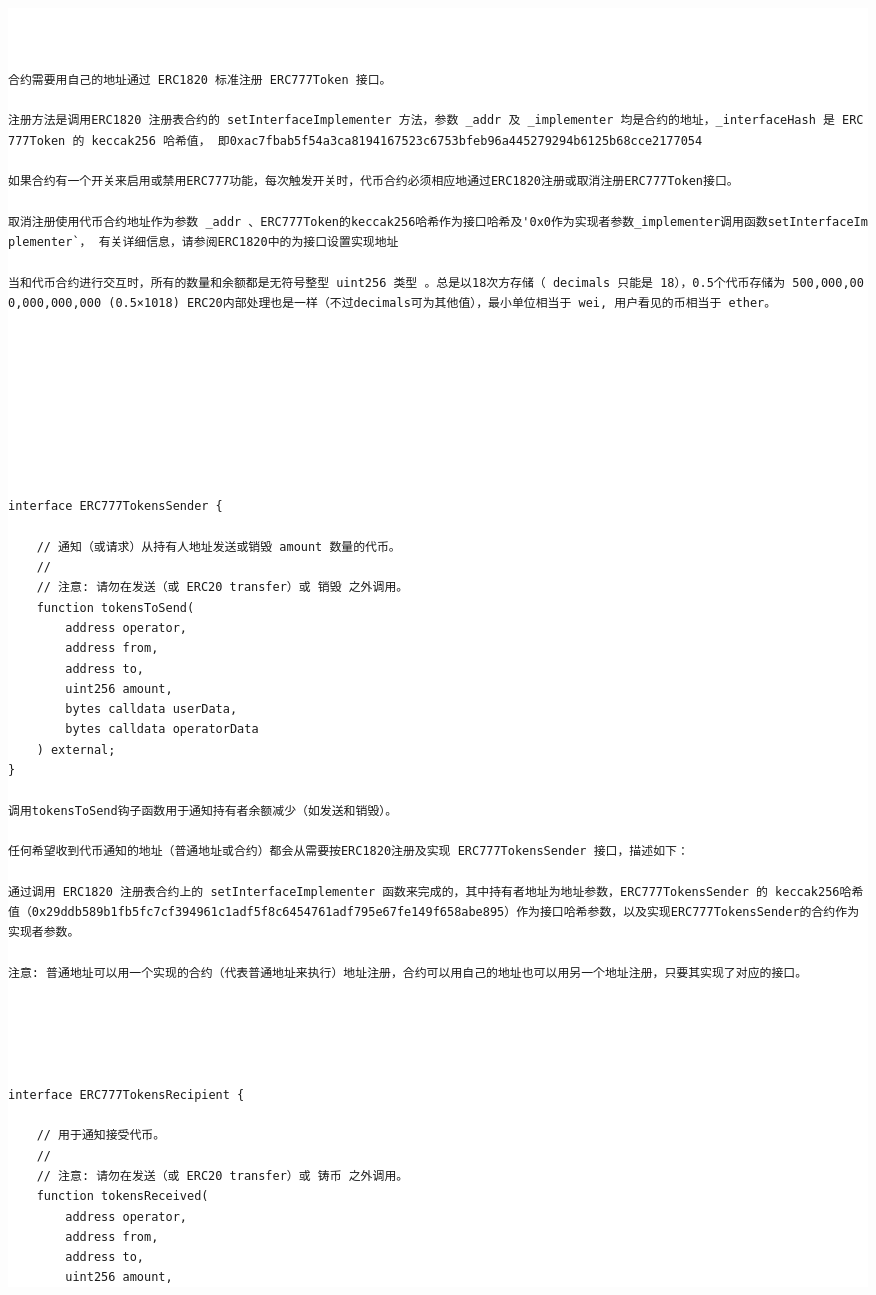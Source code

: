 ```



合约需要用自己的地址通过 ERC1820 标准注册 ERC777Token 接口。

注册方法是调用ERC1820 注册表合约的 setInterfaceImplementer 方法，参数 _addr 及 _implementer 均是合约的地址，_interfaceHash 是 ERC777Token 的 keccak256 哈希值， 即0xac7fbab5f54a3ca8194167523c6753bfeb96a445279294b6125b68cce2177054

如果合约有一个开关来启用或禁用ERC777功能，每次触发开关时，代币合约必须相应地通过ERC1820注册或取消注册ERC777Token接口。

取消注册使用代币合约地址作为参数 _addr 、ERC777Token的keccak256哈希作为接口哈希及'0x0作为实现者参数_implementer调用函数setInterfaceImplementer`， 有关详细信息，请参阅ERC1820中的为接口设置实现地址

当和代币合约进行交互时，所有的数量和余额都是无符号整型 uint256 类型 。总是以18次方存储（ decimals 只能是 18），0.5个代币存储为 500,000,000,000,000,000 (0.5×1018) ERC20内部处理也是一样（不过decimals可为其他值），最小单位相当于 wei, 用户看见的币相当于 ether。









interface ERC777TokensSender {

	// 通知（或请求）从持有人地址发送或销毁 amount 数量的代币。
	//
	// 注意: 请勿在发送（或 ERC20 transfer）或 销毁 之外调用。
    function tokensToSend(
        address operator,
        address from,
        address to,
        uint256 amount,
        bytes calldata userData,
        bytes calldata operatorData
    ) external;
}

调用tokensToSend钩子函数用于通知持有者余额减少（如发送和销毁）。

任何希望收到代币通知的地址（普通地址或合约）都会从需要按ERC1820注册及实现 ERC777TokensSender 接口，描述如下：

通过调用 ERC1820 注册表合约上的 setInterfaceImplementer 函数来完成的，其中持有者地址为地址参数，ERC777TokensSender 的 keccak256哈希值（0x29ddb589b1fb5fc7cf394961c1adf5f8c6454761adf795e67fe149f658abe895）作为接口哈希参数，以及实现ERC777TokensSender的合约作为实现者参数。

注意: 普通地址可以用一个实现的合约（代表普通地址来执行）地址注册，合约可以用自己的地址也可以用另一个地址注册，只要其实现了对应的接口。





interface ERC777TokensRecipient {

	// 用于通知接受代币。
	//
	// 注意: 请勿在发送（或 ERC20 transfer）或 铸币 之外调用。
    function tokensReceived(
        address operator,
        address from,
        address to,
        uint256 amount,
```